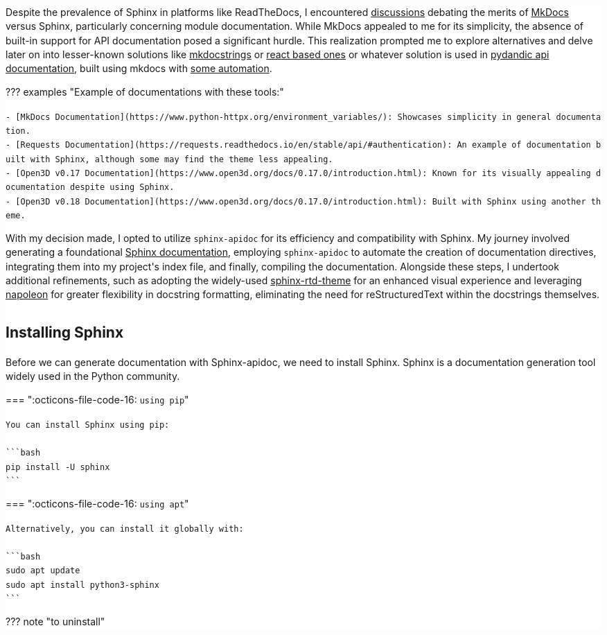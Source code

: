 Despite the prevalence of Sphinx in platforms like ReadTheDocs, I encountered [discussions](https://github.com/encode/httpx/discussions/1220) debating the merits of [MkDocs](../../software-and-tools/dev/mkdocs/mkdocs-get-started.md) versus Sphinx, particularly concerning module documentation. While MkDocs appealed to me for its simplicity, the absence of built-in support for API documentation posed a significant hurdle. This realization prompted me to explore alternatives and delve later on into lesser-known solutions like [mkdocstrings](https://github.com/mkdocstrings/mkdocstrings) or [react based ones](https://dev.to/jacksonkasi/how-to-make-a-documentation-website-in-react-js-56mk) or whatever solution is used in [pydandic api documentation](https://docs.pydantic.dev/latest/api/base_model/), built using mkdocs with [some automation](https://github.com/pydantic/pydantic/tree/main/docs/api).

??? examples "Example of documentations with these tools:"

    - [MkDocs Documentation](https://www.python-httpx.org/environment_variables/): Showcases simplicity in general documentation.
    - [Requests Documentation](https://requests.readthedocs.io/en/stable/api/#authentication): An example of documentation built with Sphinx, although some may find the theme less appealing.
    - [Open3D v0.17 Documentation](https://www.open3d.org/docs/0.17.0/introduction.html): Known for its visually appealing documentation despite using Sphinx.
    - [Open3D v0.18 Documentation](https://www.open3d.org/docs/0.17.0/introduction.html): Built with Sphinx using another theme.

With my decision made, I opted to utilize `sphinx-apidoc` for its efficiency and compatibility with Sphinx. My journey involved generating a foundational [Sphinx documentation](https://www.sphinx-doc.org/en/master/tutorial/getting-started.html), employing `sphinx-apidoc` to automate the creation of documentation directives, integrating them into my project's index file, and finally, compiling the documentation. Alongside these steps, I undertook additional refinements, such as adopting the widely-used [sphinx-rtd-theme](https://sphinx-rtd-theme.readthedocs.io/) for an enhanced visual experience and leveraging [napoleon](https://sphinx-contrib-napoleon.readthedocs.io/en/latest/) for greater flexibility in docstring formatting, eliminating the need for reStructuredText within the docstrings themselves.

## Installing Sphinx

Before we can generate documentation with Sphinx-apidoc, we need to install Sphinx. Sphinx is a documentation generation tool widely used in the Python community.

=== ":octicons-file-code-16: `using pip`"

    You can install Sphinx using pip:

    ```bash
    pip install -U sphinx
    ```

=== ":octicons-file-code-16: `using apt`"

    Alternatively, you can install it globally with:

    ```bash
    sudo apt update
    sudo apt install python3-sphinx
    ```

??? note "to uninstall"
